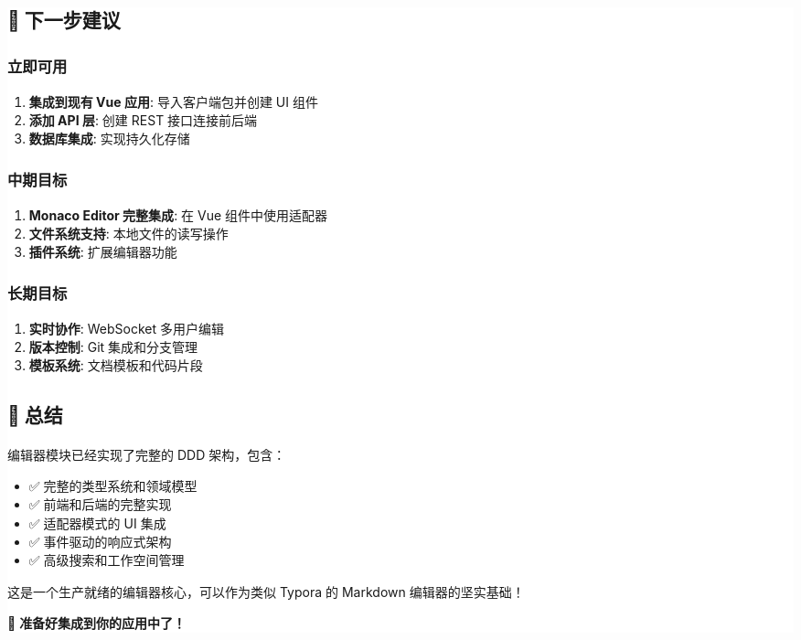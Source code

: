 ## 🎯 下一步建议

### 立即可用

1. **集成到现有 Vue 应用**: 导入客户端包并创建 UI 组件
2. **添加 API 层**: 创建 REST 接口连接前后端
3. **数据库集成**: 实现持久化存储

### 中期目标

1. **Monaco Editor 完整集成**: 在 Vue 组件中使用适配器
2. **文件系统支持**: 本地文件的读写操作
3. **插件系统**: 扩展编辑器功能

### 长期目标

1. **实时协作**: WebSocket 多用户编辑
2. **版本控制**: Git 集成和分支管理
3. **模板系统**: 文档模板和代码片段

## 🎉 总结

编辑器模块已经实现了完整的 DDD 架构，包含：

- ✅ 完整的类型系统和领域模型
- ✅ 前端和后端的完整实现
- ✅ 适配器模式的 UI 集成
- ✅ 事件驱动的响应式架构
- ✅ 高级搜索和工作空间管理

这是一个生产就绪的编辑器核心，可以作为类似 Typora 的 Markdown 编辑器的坚实基础！

🚀 **准备好集成到你的应用中了！**
